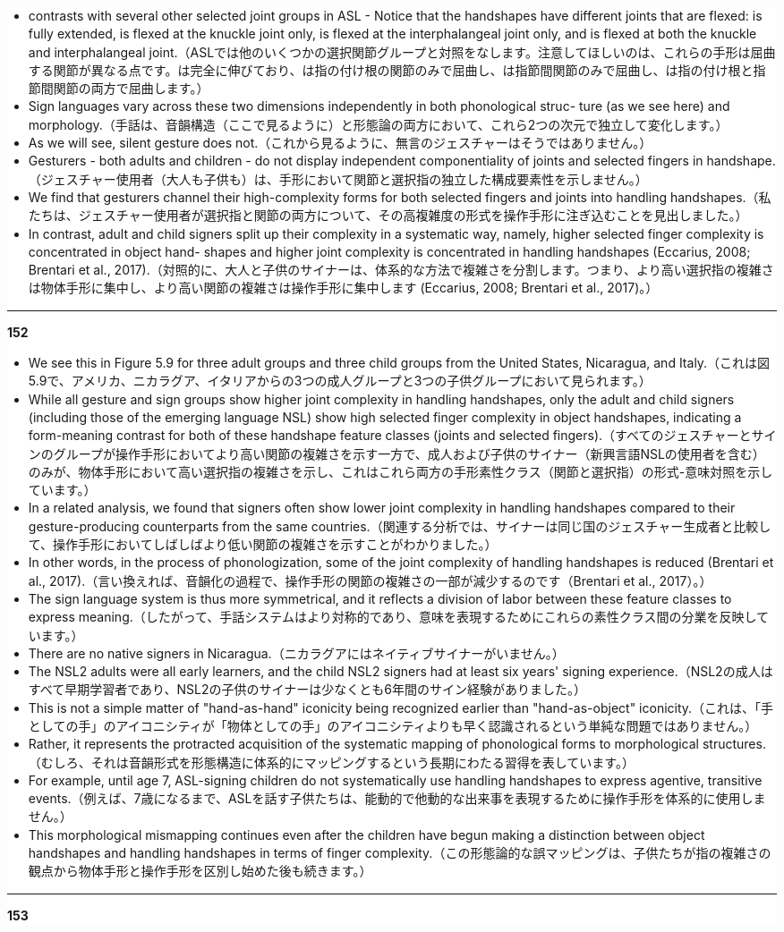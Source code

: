 * contrasts with several other selected joint groups in ASL \- Notice that the handshapes have different joints that are flexed: is fully extended, is flexed at the knuckle joint only, is flexed at the interphalangeal joint only, and is flexed at both the knuckle and interphalangeal joint.（ASLでは他のいくつかの選択関節グループと対照をなします。注意してほしいのは、これらの手形は屈曲する関節が異なる点です。は完全に伸びており、は指の付け根の関節のみで屈曲し、は指節間関節のみで屈曲し、は指の付け根と指節間関節の両方で屈曲します。）  
* Sign languages vary across these two dimensions independently in both phonological struc- ture (as we see here) and morphology.（手話は、音韻構造（ここで見るように）と形態論の両方において、これら2つの次元で独立して変化します。）  
* As we will see, silent gesture does not.（これから見るように、無言のジェスチャーはそうではありません。）  
* Gesturers \- both adults and children \- do not display independent componentiality of joints and selected fingers in handshape.（ジェスチャー使用者（大人も子供も）は、手形において関節と選択指の独立した構成要素性を示しません。）  
* We find that gesturers channel their high-complexity forms for both selected fingers and joints into handling handshapes.（私たちは、ジェスチャー使用者が選択指と関節の両方について、その高複雑度の形式を操作手形に注ぎ込むことを見出しました。）  
* In contrast, adult and child signers split up their complexity in a systematic way, namely, higher selected finger complexity is concentrated in object hand- shapes and higher joint complexity is concentrated in handling handshapes (Eccarius, 2008; Brentari et al., 2017).（対照的に、大人と子供のサイナーは、体系的な方法で複雑さを分割します。つまり、より高い選択指の複雑さは物体手形に集中し、より高い関節の複雑さは操作手形に集中します (Eccarius, 2008; Brentari et al., 2017)。）

---

**152**

* We see this in Figure 5.9 for three adult groups and three child groups from the United States, Nicaragua, and Italy.（これは図5.9で、アメリカ、ニカラグア、イタリアからの3つの成人グループと3つの子供グループにおいて見られます。）  
* While all gesture and sign groups show higher joint complexity in handling handshapes, only the adult and child signers (including those of the emerging language NSL) show high selected finger complexity in object handshapes, indicating a form-meaning contrast for both of these handshape feature classes (joints and selected fingers).（すべてのジェスチャーとサインのグループが操作手形においてより高い関節の複雑さを示す一方で、成人および子供のサイナー（新興言語NSLの使用者を含む）のみが、物体手形において高い選択指の複雑さを示し、これはこれら両方の手形素性クラス（関節と選択指）の形式-意味対照を示しています。）  
* In a related analysis, we found that signers often show lower joint complexity in handling handshapes compared to their gesture-producing counterparts from the same countries.（関連する分析では、サイナーは同じ国のジェスチャー生成者と比較して、操作手形においてしばしばより低い関節の複雑さを示すことがわかりました。）  
* In other words, in the process of phonologization, some of the joint complexity of handling handshapes is reduced (Brentari et al., 2017).（言い換えれば、音韻化の過程で、操作手形の関節の複雑さの一部が減少するのです（Brentari et al., 2017）。）  
* The sign language system is thus more symmetrical, and it reflects a division of labor between these feature classes to express meaning.（したがって、手話システムはより対称的であり、意味を表現するためにこれらの素性クラス間の分業を反映しています。）  
* There are no native signers in Nicaragua.（ニカラグアにはネイティブサイナーがいません。）  
* The NSL2 adults were all early learners, and the child NSL2 signers had at least six years' signing experience.（NSL2の成人はすべて早期学習者であり、NSL2の子供のサイナーは少なくとも6年間のサイン経験がありました。）  
* This is not a simple matter of "hand-as-hand" iconicity being recognized earlier than "hand-as-object" iconicity.（これは、「手としての手」のアイコニシティが「物体としての手」のアイコニシティよりも早く認識されるという単純な問題ではありません。）  
* Rather, it represents the protracted acquisition of the systematic mapping of phonological forms to morphological structures.（むしろ、それは音韻形式を形態構造に体系的にマッピングするという長期にわたる習得を表しています。）  
* For example, until age 7, ASL-signing children do not systematically use handling handshapes to express agentive, transitive events.（例えば、7歳になるまで、ASLを話す子供たちは、能動的で他動的な出来事を表現するために操作手形を体系的に使用しません。）  
* This morphological mismapping continues even after the children have begun making a distinction between object handshapes and handling handshapes in terms of finger complexity.（この形態論的な誤マッピングは、子供たちが指の複雑さの観点から物体手形と操作手形を区別し始めた後も続きます。）

---

**153**
